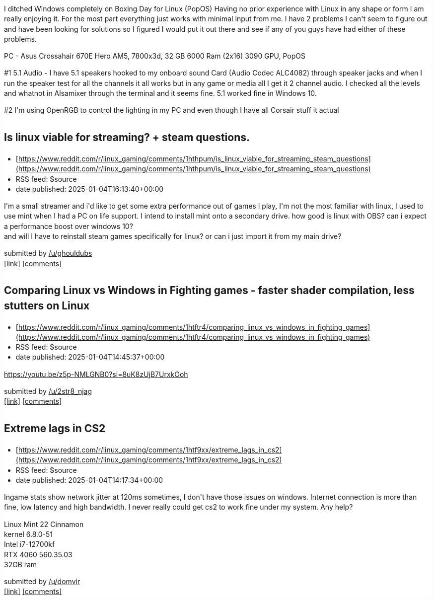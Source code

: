 <div class="md"><p>I ditched Windows completely on Boxing Day for Linux (PopOS) Having no prior experience with Linux in any shape or form I am really enjoying it. For the most part everything just works with minimal input from me. I have 2 problems I can&#39;t seem to figure out and have been looking for solutions so I figured I would put it out there and see if any of you guys have had either of these problems.</p> <p>PC - Asus Crossahair 670E Hero AM5, 7800x3d, 32 GB 6000 Ram (2x16) 3090 GPU, PopOS</p> <p>#1 5.1 Audio - I have 5.1 speakers hooked to my onboard sound Card (Audio Codec ALC4082) through speaker jacks and when I run the speaker test for all the channels it all works but in any game or media all I get it 2 channel audio. I checked all the levels and whatnot in Alsamixer through the terminal and it seems fine. 5.1 worked fine in Windows 10. </p> <p>#2 I&#39;m using OpenRGB to control the lighting in my PC and even though I have all Corsair stuff it actual

## Is linux viable for streaming? + steam questions.
 - [https://www.reddit.com/r/linux_gaming/comments/1hthpum/is_linux_viable_for_streaming_steam_questions](https://www.reddit.com/r/linux_gaming/comments/1hthpum/is_linux_viable_for_streaming_steam_questions)
 - RSS feed: $source
 - date published: 2025-01-04T16:13:40+00:00

<div class="md"><p>I&#39;m a small streamer and i&#39;d like to get some extra performance out of games I play, I&#39;m not the most familiar with linux, I used to use mint when I had a PC on life support. I intend to install mint onto a secondary drive. how good is linux with OBS? can i expect a performance boost over windows 10?<br/> and will I have to reinstall steam games specifically for linux? or can i just import it from my main drive?</p> </div> &#32; submitted by &#32; <a href="https://www.reddit.com/user/ghouldubs"> /u/ghouldubs </a> <br/> <span><a href="https://www.reddit.com/r/linux_gaming/comments/1hthpum/is_linux_viable_for_streaming_steam_questions/">[link]</a></span> &#32; <span><a href="https://www.reddit.com/r/linux_gaming/comments/1hthpum/is_linux_viable_for_streaming_steam_questions/">[comments]</a></span>

## Comparing Linux vs Windows in Fighting games - faster shader compilation, less stutters on Linux
 - [https://www.reddit.com/r/linux_gaming/comments/1htftr4/comparing_linux_vs_windows_in_fighting_games](https://www.reddit.com/r/linux_gaming/comments/1htftr4/comparing_linux_vs_windows_in_fighting_games)
 - RSS feed: $source
 - date published: 2025-01-04T14:45:37+00:00

<div class="md"><p><a href="https://youtu.be/z5p-NMLGNB0?si=8uK8zUjB7UrxkOoh">https://youtu.be/z5p-NMLGNB0?si=8uK8zUjB7UrxkOoh</a></p> </div> &#32; submitted by &#32; <a href="https://www.reddit.com/user/2str8_njag"> /u/2str8_njag </a> <br/> <span><a href="https://www.reddit.com/r/linux_gaming/comments/1htftr4/comparing_linux_vs_windows_in_fighting_games/">[link]</a></span> &#32; <span><a href="https://www.reddit.com/r/linux_gaming/comments/1htftr4/comparing_linux_vs_windows_in_fighting_games/">[comments]</a></span>

## Extreme lags in CS2
 - [https://www.reddit.com/r/linux_gaming/comments/1htf9xx/extreme_lags_in_cs2](https://www.reddit.com/r/linux_gaming/comments/1htf9xx/extreme_lags_in_cs2)
 - RSS feed: $source
 - date published: 2025-01-04T14:17:34+00:00

<div class="md"><p>Ingame stats show network jitter at 120ms sometimes, I don&#39;t have those issues on windows. Internet connection is more than fine, low latency and high bandwidth. I never really could get cs2 to work fine under my system. Any help?</p> <p>Linux Mint 22 Cinnamon<br/> kernel 6.8.0-51<br/> Intel i7-12700kf<br/> RTX 4060 560.35.03<br/> 32GB ram</p> </div> &#32; submitted by &#32; <a href="https://www.reddit.com/user/domvir"> /u/domvir </a> <br/> <span><a href="https://www.reddit.com/r/linux_gaming/comments/1htf9xx/extreme_lags_in_cs2/">[link]</a></span> &#32; <span><a href="https://www.reddit.com/r/linux_gaming/comments/1htf9xx/extreme_lags_in_cs2/">[comments]</a></span>
